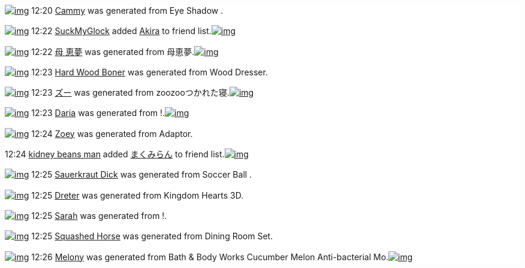 [![img](http://www.deviantsart.com/1trd9i0.png)](http://www.barcodekanojo.com/kanojo/3180975/Cammy) 12:20 [Cammy](http://www.barcodekanojo.com/kanojo/3180975/Cammy) was generated from  Eye Shadow .

[![img](http://www.deviantsart.com/3ebhjdb.jpeg)](http://www.barcodekanojo.com/user/316507/SuckMyGlock) 12:22 [SuckMyGlock](http://www.barcodekanojo.com/user/316507/SuckMyGlock) added [Akira](http://www.barcodekanojo.com/kanojo/2965839/Akira) to friend list.[![img](http://www.deviantsart.com/3438iu1.png)](http://www.barcodekanojo.com/kanojo/2965839/Akira)

[![img](http://www.deviantsart.com/37bko09.png)](http://www.barcodekanojo.com/kanojo/3180976/%E6%AF%8D%20%E6%81%B5%E5%A4%A2) 12:22 [母 恵夢](http://www.barcodekanojo.com/kanojo/3180976/%E6%AF%8D%20%E6%81%B5%E5%A4%A2) was generated from 母恵夢.[![img](http://www.deviantsart.com/31edfjb.jpeg)](http://www.barcodekanojo.com/product_images/barcode/5993961/1416280900/50x50x,PE6,PAF,P8D,PE6,P81,PB5,PE5,PA4,PA2.jpg,qw=88,ah=88.pagespeed.ic.lnPgSjBOEk.jpg)

[![img](http://www.deviantsart.com/1igjkkv.png)](http://www.barcodekanojo.com/kanojo/3180977/Hard%20Wood%20Boner) 12:23 [Hard Wood Boner](http://www.barcodekanojo.com/kanojo/3180977/Hard%20Wood%20Boner) was generated from Wood Dresser.

[![img](http://www.deviantsart.com/26qvtog.png)](http://www.barcodekanojo.com/kanojo/3180978/%E3%82%BA%E3%83%BC) 12:23 [ズー](http://www.barcodekanojo.com/kanojo/3180978/%E3%82%BA%E3%83%BC) was generated from zoozooつかれた寝.[![img](http://www.deviantsart.com/33m1g2e.jpeg)](http://www.barcodekanojo.com/product_images/barcode/5993963/1416280956/50x50xzoozoo,PE3,P81,PA4,PE3,P81,P8B,PE3,P82,P8C,PE3,P81,P9F,PE5,PAF,P9D.jpg,qw=88,ah=88.pagespeed.ic.D8J8gFdTp7.jpg)

[![img](http://www.deviantsart.com/3mmtdg2.png)](http://www.barcodekanojo.com/kanojo/3180979/Daria) 12:23 [Daria](http://www.barcodekanojo.com/kanojo/3180979/Daria) was generated from !.[![img](http://www.deviantsart.com/35p4o2q.jpeg)](http://www.barcodekanojo.com/product_images/barcode/3855873/1335148349/50x50x,PE7,P89,P9B,PE8,P82,P89,PE7,PB2,PBE.jpg,qw=88,ah=88.pagespeed.ic.0u_gXW7MYM.jpg)

[![img](http://www.deviantsart.com/rqmndp.png)](http://www.barcodekanojo.com/kanojo/3180980/Zoey) 12:24 [Zoey](http://www.barcodekanojo.com/kanojo/3180980/Zoey) was generated from Adaptor.

12:24 [kidney beans man](http://www.barcodekanojo.com/user/497107/kidney%20beans%20man) added [まくみらん](http://www.barcodekanojo.com/kanojo/8550/%E3%81%BE%E3%81%8F%E3%81%BF%E3%82%89%E3%82%93) to friend list.[![img](http://www.deviantsart.com/t6l5ao.png)](http://www.barcodekanojo.com/kanojo/8550/%E3%81%BE%E3%81%8F%E3%81%BF%E3%82%89%E3%82%93)

[![img](http://www.deviantsart.com/2eg00vj.png)](http://www.barcodekanojo.com/kanojo/3180981/Sauerkraut%20Dick) 12:25 [Sauerkraut Dick](http://www.barcodekanojo.com/kanojo/3180981/Sauerkraut%20Dick) was generated from Soccer Ball .

[![img](http://www.deviantsart.com/2c88sm6.png)](http://www.barcodekanojo.com/kanojo/3180982/Dreter) 12:25 [Dreter](http://www.barcodekanojo.com/kanojo/3180982/Dreter) was generated from Kingdom Hearts 3D.

[![img](http://www.deviantsart.com/2fbho20.png)](http://www.barcodekanojo.com/kanojo/3180983/Sarah) 12:25 [Sarah](http://www.barcodekanojo.com/kanojo/3180983/Sarah) was generated from !.

[![img](http://www.deviantsart.com/364fblj.png)](http://www.barcodekanojo.com/kanojo/3180984/Squashed%20Horse) 12:25 [Squashed Horse](http://www.barcodekanojo.com/kanojo/3180984/Squashed%20Horse) was generated from Dining Room Set.

[![img](http://www.deviantsart.com/vgsceb.png)](http://www.barcodekanojo.com/kanojo/3180985/Melony) 12:26 [Melony](http://www.barcodekanojo.com/kanojo/3180985/Melony) was generated from Bath &amp; Body Works Cucumber Melon Anti-bacterial Mo.[![img](http://www.deviantsart.com/31qpvtp.jpeg)](http://www.barcodekanojo.com/product_images/barcode/5993971/1416281128/50x50xBath,P20,P26,P20Body,P20Works,P20Cucumber,P20Melon,P20Anti-bacterial,P20Mo.jpg,qw=88,ah=88.pagespeed.ic._LTEWXnxBD.jpg)
